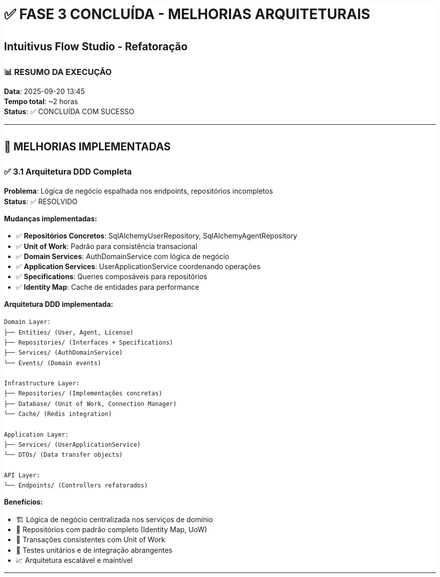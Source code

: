 # ✅ FASE 3 CONCLUÍDA - MELHORIAS ARQUITETURAIS
## Intuitivus Flow Studio - Refatoração

### 📊 RESUMO DA EXECUÇÃO
**Data**: 2025-09-20 13:45  
**Tempo total**: ~2 horas  
**Status**: ✅ CONCLUÍDA COM SUCESSO

---

## 🎯 MELHORIAS IMPLEMENTADAS

### **✅ 3.1 Arquitetura DDD Completa** 
**Problema**: Lógica de negócio espalhada nos endpoints, repositórios incompletos  
**Status**: ✅ RESOLVIDO

**Mudanças implementadas:**
- ✅ **Repositórios Concretos**: SqlAlchemyUserRepository, SqlAlchemyAgentRepository
- ✅ **Unit of Work**: Padrão para consistência transacional
- ✅ **Domain Services**: AuthDomainService com lógica de negócio
- ✅ **Application Services**: UserApplicationService coordenando operações
- ✅ **Specifications**: Queries composáveis para repositórios
- ✅ **Identity Map**: Cache de entidades para performance

**Arquitetura DDD implementada:**
```
Domain Layer:
├── Entities/ (User, Agent, License)
├── Repositories/ (Interfaces + Specifications)
├── Services/ (AuthDomainService)
└── Events/ (Domain events)

Infrastructure Layer:
├── Repositories/ (Implementações concretas)
├── Database/ (Unit of Work, Connection Manager)
└── Cache/ (Redis integration)

Application Layer:
├── Services/ (UserApplicationService)
└── DTOs/ (Data transfer objects)

API Layer:
└── Endpoints/ (Controllers refatorados)
```

**Benefícios:**
- 🏗️ Lógica de negócio centralizada nos serviços de domínio
- 📝 Repositórios com padrão completo (Identity Map, UoW)
- 🔄 Transações consistentes com Unit of Work
- 🧪 Testes unitários e de integração abrangentes
- 📈 Arquitetura escalável e maintível

---